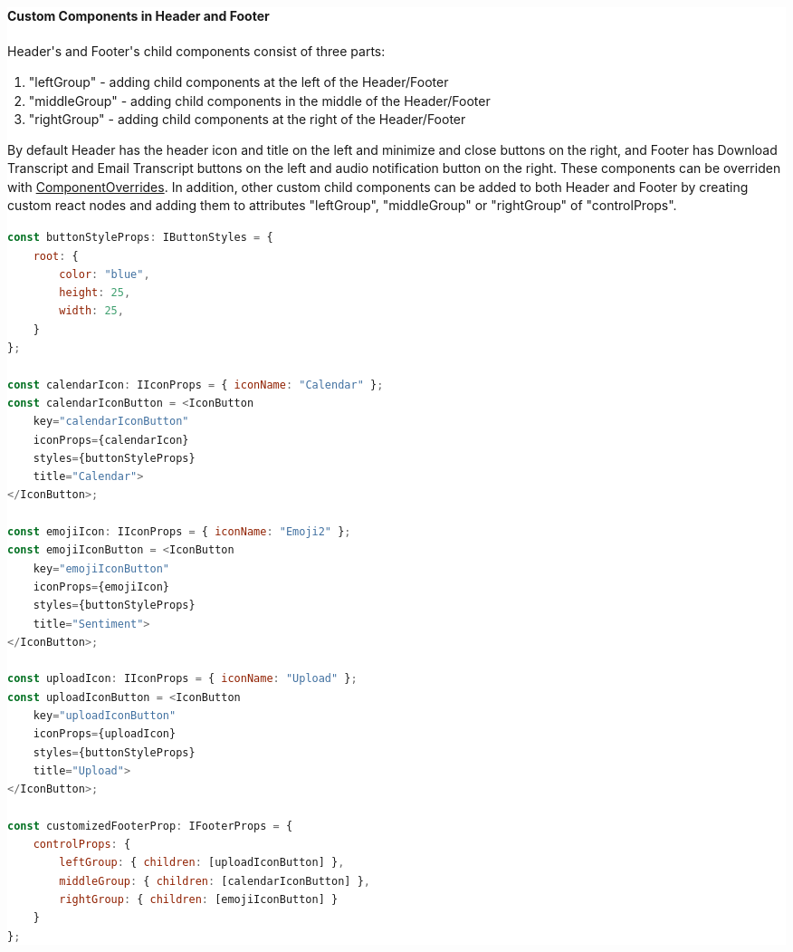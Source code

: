 #### Custom Components in Header and Footer

Header's and Footer's child components consist of three parts:

1. "leftGroup" - adding child components at the left of the Header/Footer
1. "middleGroup" - adding child components in the middle of the Header/Footer
1. "rightGroup" - adding child components at the right of the Header/Footer

By default Header has the header icon and title on the left and minimize and close buttons on the right, and Footer has Download Transcript and Email Transcript buttons on the left and audio notification button on the right. These components can be overriden with [ComponentOverrides](#ComponentOverrides). In addition, other custom child components can be added to both Header and Footer by creating custom react nodes and adding them to attributes "leftGroup", "middleGroup" or "rightGroup" of "controlProps".

```js
const buttonStyleProps: IButtonStyles = {
    root: {
        color: "blue",
        height: 25,
        width: 25,
    }
};

const calendarIcon: IIconProps = { iconName: "Calendar" };
const calendarIconButton = <IconButton
    key="calendarIconButton"
    iconProps={calendarIcon}
    styles={buttonStyleProps}
    title="Calendar">
</IconButton>;

const emojiIcon: IIconProps = { iconName: "Emoji2" };
const emojiIconButton = <IconButton
    key="emojiIconButton"
    iconProps={emojiIcon}
    styles={buttonStyleProps}
    title="Sentiment">
</IconButton>;

const uploadIcon: IIconProps = { iconName: "Upload" };
const uploadIconButton = <IconButton
    key="uploadIconButton"
    iconProps={uploadIcon}
    styles={buttonStyleProps}
    title="Upload">
</IconButton>;

const customizedFooterProp: IFooterProps = {
    controlProps: {
        leftGroup: { children: [uploadIconButton] },
        middleGroup: { children: [calendarIconButton] },
        rightGroup: { children: [emojiIconButton] }
    }
};
```
